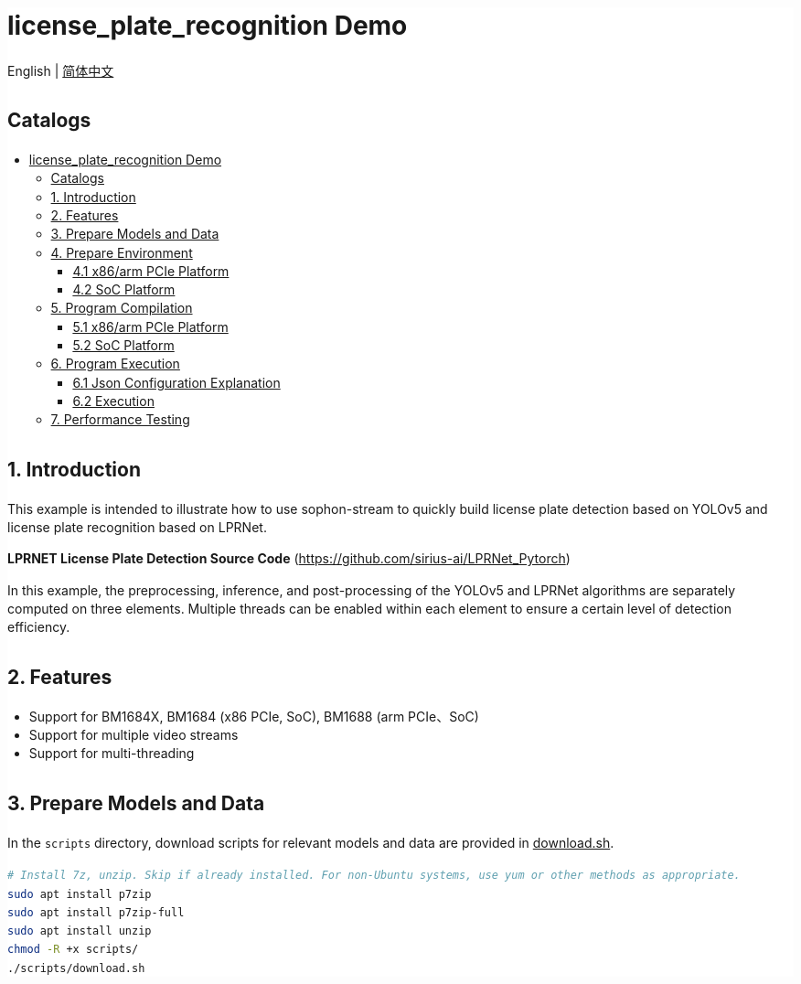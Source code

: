 # license_plate_recognition Demo

English | [简体中文](README.md)

## Catalogs

- [license\_plate\_recognition Demo](#license_plate_recognition-demo)
  - [Catalogs](#catalogs)
  - [1. Introduction](#1-introduction)
  - [2. Features](#2-features)
  - [3. Prepare Models and Data](#3-prepare-models-and-data)
  - [4. Prepare Environment](#4-prepare-environment)
    - [4.1 x86/arm PCIe Platform](#41-x86arm-pcie-platform)
    - [4.2 SoC Platform](#42-soc-platform)
  - [5. Program Compilation](#5-program-compilation)
    - [5.1 x86/arm PCIe Platform](#51-x86arm-pcie-platform)
    - [5.2 SoC Platform](#52-soc-platform)
  - [6. Program Execution](#6-program-execution)
    - [6.1 Json Configuration Explanation](#61-json-configuration-explanation)
    - [6.2 Execution](#62-execution)
  - [7. Performance Testing](#7-performance-testing)


## 1. Introduction

This example is intended to illustrate how to use sophon-stream to quickly build license plate detection based on YOLOv5 and license plate recognition based on LPRNet.

**LPRNET License Plate Detection Source Code** (https://github.com/sirius-ai/LPRNet_Pytorch)

In this example, the preprocessing, inference, and post-processing of the YOLOv5 and LPRNet algorithms are separately computed on three elements. Multiple threads can be enabled within each element to ensure a certain level of detection efficiency.

## 2. Features

- Support for BM1684X, BM1684 (x86 PCIe, SoC), BM1688 (arm PCIe、SoC)
- Support for multiple video streams
- Support for multi-threading

## 3. Prepare Models and Data

In the `scripts` directory, download scripts for relevant models and data are provided in [download.sh](./scripts/download.sh).

```bash
# Install 7z, unzip. Skip if already installed. For non-Ubuntu systems, use yum or other methods as appropriate.
sudo apt install p7zip
sudo apt install p7zip-full
sudo apt install unzip
chmod -R +x scripts/
./scripts/download.sh
```
